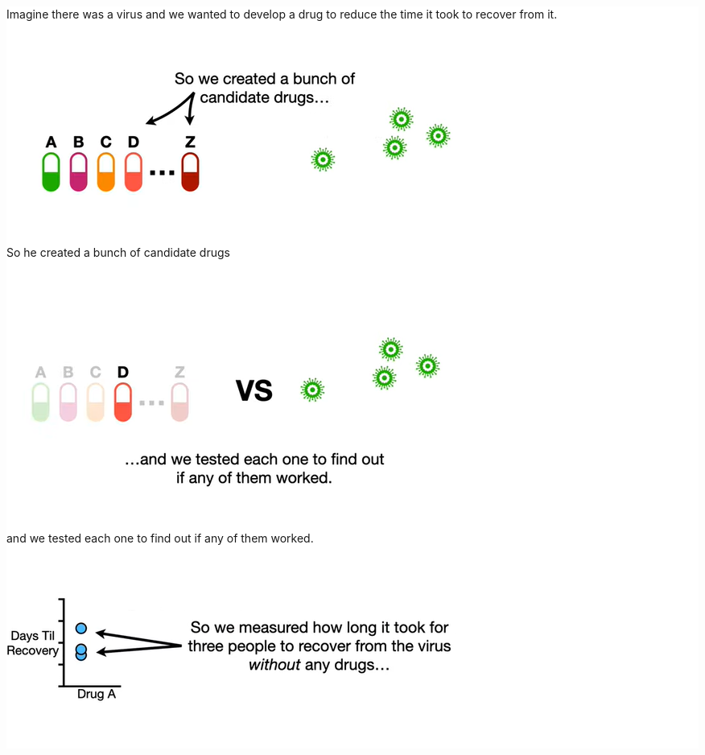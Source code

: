 Imagine there was a virus and we wanted to develop a drug to reduce the
time it took to recover from it.

![](media/STATQUEST-12-STATISTICS_FUNDAMENTALS-P-HACKING/image4.png)

So he created a bunch of candidate drugs

![](media/STATQUEST-12-STATISTICS_FUNDAMENTALS-P-HACKING/image5.png)

and we tested each one to find out if any of them worked.

![](media/STATQUEST-12-STATISTICS_FUNDAMENTALS-P-HACKING/image6.png)
